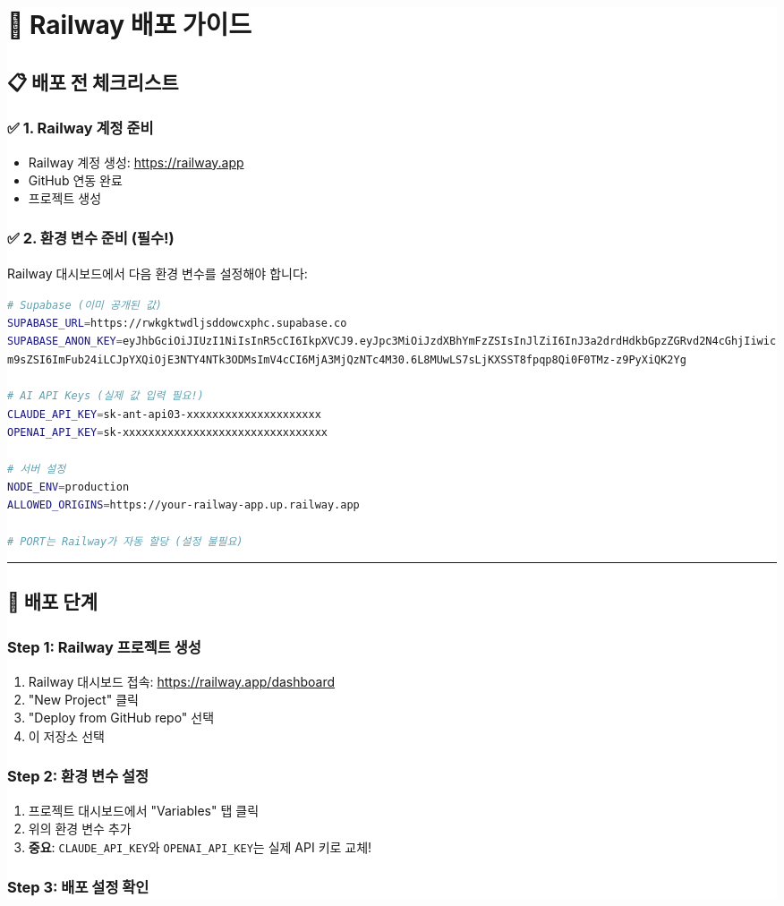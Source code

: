 # 🚂 Railway 배포 가이드

## 📋 배포 전 체크리스트

### ✅ 1. Railway 계정 준비
- Railway 계정 생성: https://railway.app
- GitHub 연동 완료
- 프로젝트 생성

### ✅ 2. 환경 변수 준비 (필수!)

Railway 대시보드에서 다음 환경 변수를 설정해야 합니다:

```bash
# Supabase (이미 공개된 값)
SUPABASE_URL=https://rwkgktwdljsddowcxphc.supabase.co
SUPABASE_ANON_KEY=eyJhbGciOiJIUzI1NiIsInR5cCI6IkpXVCJ9.eyJpc3MiOiJzdXBhYmFzZSIsInJlZiI6InJ3a2drdHdkbGpzZGRvd2N4cGhjIiwicm9sZSI6ImFub24iLCJpYXQiOjE3NTY4NTk3ODMsImV4cCI6MjA3MjQzNTc4M30.6L8MUwLS7sLjKXSST8fpqp8Qi0F0TMz-z9PyXiQK2Yg

# AI API Keys (실제 값 입력 필요!)
CLAUDE_API_KEY=sk-ant-api03-xxxxxxxxxxxxxxxxxxxxx
OPENAI_API_KEY=sk-xxxxxxxxxxxxxxxxxxxxxxxxxxxxxxxx

# 서버 설정
NODE_ENV=production
ALLOWED_ORIGINS=https://your-railway-app.up.railway.app

# PORT는 Railway가 자동 할당 (설정 불필요)
```

---

## 🚀 배포 단계

### Step 1: Railway 프로젝트 생성

1. Railway 대시보드 접속: https://railway.app/dashboard
2. "New Project" 클릭
3. "Deploy from GitHub repo" 선택
4. 이 저장소 선택

### Step 2: 환경 변수 설정

1. 프로젝트 대시보드에서 "Variables" 탭 클릭
2. 위의 환경 변수 추가
3. **중요**: `CLAUDE_API_KEY`와 `OPENAI_API_KEY`는 실제 API 키로 교체!

### Step 3: 배포 설정 확인
